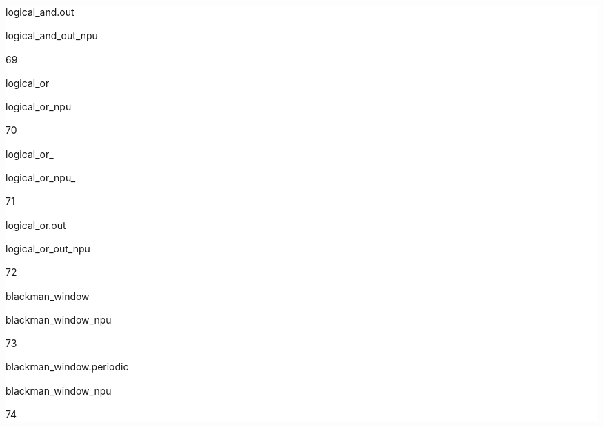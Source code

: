 </td>
<td class="cellrowborder" valign="top" width="46.18462138953943%" headers="mcps1.1.4.1.2 "><p id="p74821223123412"><a name="p74821223123412"></a><a name="p74821223123412"></a>logical_and.out</p>
</td>
<td class="cellrowborder" valign="top" width="45.120999219359874%" headers="mcps1.1.4.1.3 "><p id="p94821523103418"><a name="p94821523103418"></a><a name="p94821523103418"></a>logical_and_out_npu</p>
</td>
</tr>
<tr id="row870210392126"><td class="cellrowborder" valign="top" width="8.694379391100702%" headers="mcps1.1.4.1.1 "><p id="p144622161322"><a name="p144622161322"></a><a name="p144622161322"></a>69</p>
</td>
<td class="cellrowborder" valign="top" width="46.18462138953943%" headers="mcps1.1.4.1.2 "><p id="p1548222320341"><a name="p1548222320341"></a><a name="p1548222320341"></a>logical_or</p>
</td>
<td class="cellrowborder" valign="top" width="45.120999219359874%" headers="mcps1.1.4.1.3 "><p id="p194827238342"><a name="p194827238342"></a><a name="p194827238342"></a>logical_or_npu</p>
</td>
</tr>
<tr id="row670210390127"><td class="cellrowborder" valign="top" width="8.694379391100702%" headers="mcps1.1.4.1.1 "><p id="p9462316321"><a name="p9462316321"></a><a name="p9462316321"></a>70</p>
</td>
<td class="cellrowborder" valign="top" width="46.18462138953943%" headers="mcps1.1.4.1.2 "><p id="p24829230345"><a name="p24829230345"></a><a name="p24829230345"></a>logical_or_</p>
</td>
<td class="cellrowborder" valign="top" width="45.120999219359874%" headers="mcps1.1.4.1.3 "><p id="p10482523163414"><a name="p10482523163414"></a><a name="p10482523163414"></a>logical_or_npu_</p>
</td>
</tr>
<tr id="row1570215393125"><td class="cellrowborder" valign="top" width="8.694379391100702%" headers="mcps1.1.4.1.1 "><p id="p546219161422"><a name="p546219161422"></a><a name="p546219161422"></a>71</p>
</td>
<td class="cellrowborder" valign="top" width="46.18462138953943%" headers="mcps1.1.4.1.2 "><p id="p1048216232346"><a name="p1048216232346"></a><a name="p1048216232346"></a>logical_or.out</p>
</td>
<td class="cellrowborder" valign="top" width="45.120999219359874%" headers="mcps1.1.4.1.3 "><p id="p64827234346"><a name="p64827234346"></a><a name="p64827234346"></a>logical_or_out_npu</p>
</td>
</tr>
<tr id="row18702203919127"><td class="cellrowborder" valign="top" width="8.694379391100702%" headers="mcps1.1.4.1.1 "><p id="p446291617213"><a name="p446291617213"></a><a name="p446291617213"></a>72</p>
</td>
<td class="cellrowborder" valign="top" width="46.18462138953943%" headers="mcps1.1.4.1.2 "><p id="p548217239342"><a name="p548217239342"></a><a name="p548217239342"></a>blackman_window</p>
</td>
<td class="cellrowborder" valign="top" width="45.120999219359874%" headers="mcps1.1.4.1.3 "><p id="p1448262333415"><a name="p1448262333415"></a><a name="p1448262333415"></a>blackman_window_npu</p>
</td>
</tr>
<tr id="row1870283916121"><td class="cellrowborder" valign="top" width="8.694379391100702%" headers="mcps1.1.4.1.1 "><p id="p14462151619216"><a name="p14462151619216"></a><a name="p14462151619216"></a>73</p>
</td>
<td class="cellrowborder" valign="top" width="46.18462138953943%" headers="mcps1.1.4.1.2 "><p id="p24825231342"><a name="p24825231342"></a><a name="p24825231342"></a>blackman_window.periodic</p>
</td>
<td class="cellrowborder" valign="top" width="45.120999219359874%" headers="mcps1.1.4.1.3 "><p id="p144822239340"><a name="p144822239340"></a><a name="p144822239340"></a>blackman_window_npu</p>
</td>
</tr>
<tr id="row1870263914128"><td class="cellrowborder" valign="top" width="8.694379391100702%" headers="mcps1.1.4.1.1 "><p id="p64621016123"><a name="p64621016123"></a><a name="p64621016123"></a>74</p>